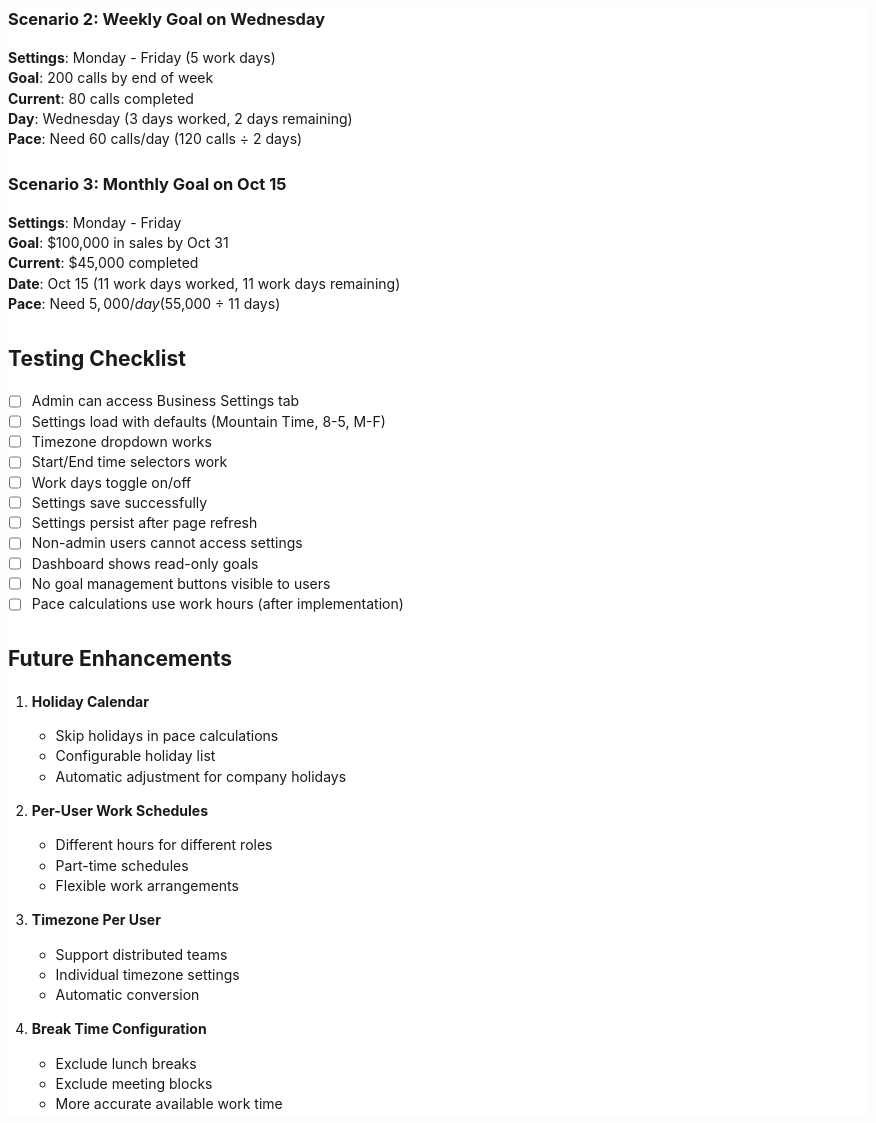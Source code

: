 ### Scenario 2: Weekly Goal on Wednesday
**Settings**: Monday - Friday (5 work days)  
**Goal**: 200 calls by end of week  
**Current**: 80 calls completed  
**Day**: Wednesday (3 days worked, 2 days remaining)  
**Pace**: Need 60 calls/day (120 calls ÷ 2 days)

### Scenario 3: Monthly Goal on Oct 15
**Settings**: Monday - Friday  
**Goal**: $100,000 in sales by Oct 31  
**Current**: $45,000 completed  
**Date**: Oct 15 (11 work days worked, 11 work days remaining)  
**Pace**: Need $5,000/day ($55,000 ÷ 11 days)

## Testing Checklist

- [ ] Admin can access Business Settings tab
- [ ] Settings load with defaults (Mountain Time, 8-5, M-F)
- [ ] Timezone dropdown works
- [ ] Start/End time selectors work
- [ ] Work days toggle on/off
- [ ] Settings save successfully
- [ ] Settings persist after page refresh
- [ ] Non-admin users cannot access settings
- [ ] Dashboard shows read-only goals
- [ ] No goal management buttons visible to users
- [ ] Pace calculations use work hours (after implementation)

## Future Enhancements

1. **Holiday Calendar**
   - Skip holidays in pace calculations
   - Configurable holiday list
   - Automatic adjustment for company holidays

2. **Per-User Work Schedules**
   - Different hours for different roles
   - Part-time schedules
   - Flexible work arrangements

3. **Timezone Per User**
   - Support distributed teams
   - Individual timezone settings
   - Automatic conversion

4. **Break Time Configuration**
   - Exclude lunch breaks
   - Exclude meeting blocks
   - More accurate available work time
